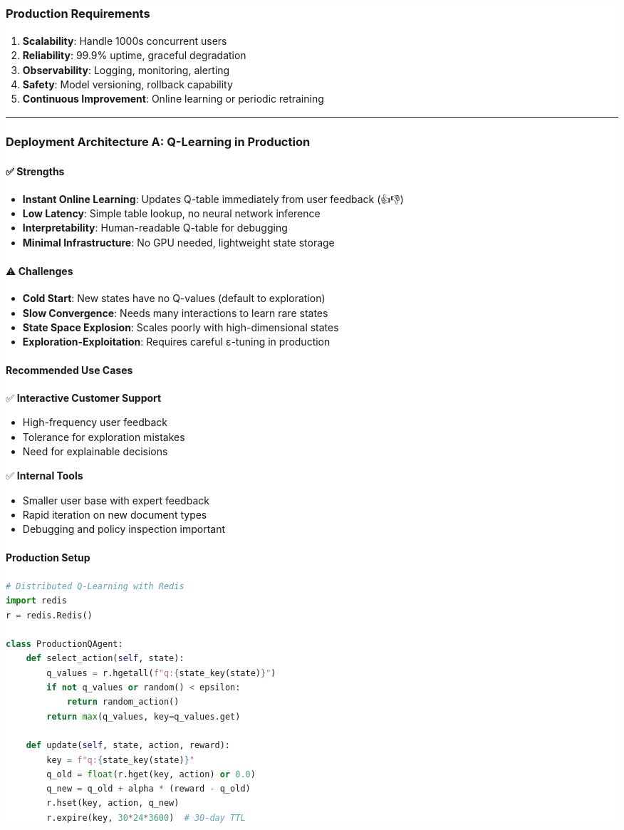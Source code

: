 ### **Production Requirements**

1. **Scalability**: Handle 1000s concurrent users
2. **Reliability**: 99.9% uptime, graceful degradation
3. **Observability**: Logging, monitoring, alerting
4. **Safety**: Model versioning, rollback capability
5. **Continuous Improvement**: Online learning or periodic retraining

---

### **Deployment Architecture A: Q-Learning in Production**

#### **✅ Strengths**

- **Instant Online Learning**: Updates Q-table immediately from user feedback (👍👎)
- **Low Latency**: Simple table lookup, no neural network inference
- **Interpretability**: Human-readable Q-table for debugging
- **Minimal Infrastructure**: No GPU needed, lightweight state storage

#### **⚠️ Challenges**

- **Cold Start**: New states have no Q-values (default to exploration)
- **Slow Convergence**: Needs many interactions to learn rare states
- **State Space Explosion**: Scales poorly with high-dimensional states
- **Exploration-Exploitation**: Requires careful ε-tuning in production

#### **Recommended Use Cases**

✅ **Interactive Customer Support**
- High-frequency user feedback
- Tolerance for exploration mistakes
- Need for explainable decisions

✅ **Internal Tools**
- Smaller user base with expert feedback
- Rapid iteration on new document types
- Debugging and policy inspection important

#### **Production Setup**

```python
# Distributed Q-Learning with Redis
import redis
r = redis.Redis()

class ProductionQAgent:
    def select_action(self, state):
        q_values = r.hgetall(f"q:{state_key(state)}")
        if not q_values or random() < epsilon:
            return random_action()
        return max(q_values, key=q_values.get)
    
    def update(self, state, action, reward):
        key = f"q:{state_key(state)}"
        q_old = float(r.hget(key, action) or 0.0)
        q_new = q_old + alpha * (reward - q_old)
        r.hset(key, action, q_new)
        r.expire(key, 30*24*3600)  # 30-day TTL
```
